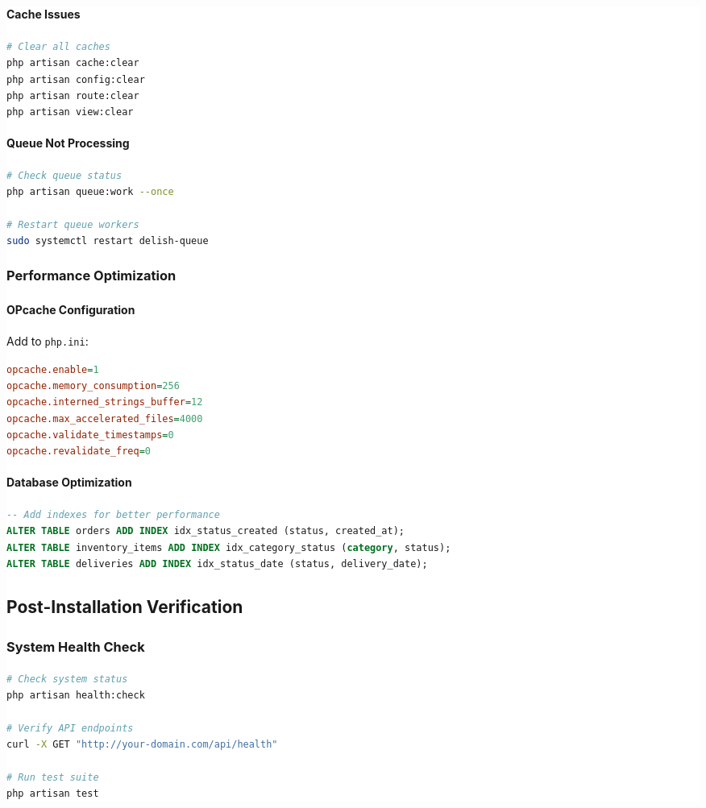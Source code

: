 #### Cache Issues
```bash
# Clear all caches
php artisan cache:clear
php artisan config:clear
php artisan route:clear
php artisan view:clear
```

#### Queue Not Processing
```bash
# Check queue status
php artisan queue:work --once

# Restart queue workers
sudo systemctl restart delish-queue
```

### Performance Optimization

#### OPcache Configuration
Add to `php.ini`:
```ini
opcache.enable=1
opcache.memory_consumption=256
opcache.interned_strings_buffer=12
opcache.max_accelerated_files=4000
opcache.validate_timestamps=0
opcache.revalidate_freq=0
```

#### Database Optimization
```sql
-- Add indexes for better performance
ALTER TABLE orders ADD INDEX idx_status_created (status, created_at);
ALTER TABLE inventory_items ADD INDEX idx_category_status (category, status);
ALTER TABLE deliveries ADD INDEX idx_status_date (status, delivery_date);
```

## Post-Installation Verification

### System Health Check
```bash
# Check system status
php artisan health:check

# Verify API endpoints
curl -X GET "http://your-domain.com/api/health"

# Run test suite
php artisan test
```
